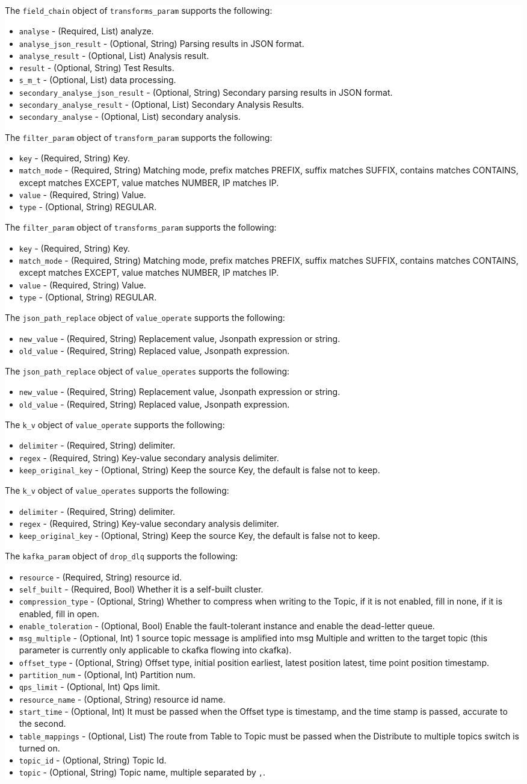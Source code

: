 The `field_chain` object of `transforms_param` supports the following:

* `analyse` - (Required, List) analyze.
* `analyse_json_result` - (Optional, String) Parsing results in JSON format.
* `analyse_result` - (Optional, List) Analysis result.
* `result` - (Optional, String) Test Results.
* `s_m_t` - (Optional, List) data processing.
* `secondary_analyse_json_result` - (Optional, String) Secondary parsing results in JSON format.
* `secondary_analyse_result` - (Optional, List) Secondary Analysis Results.
* `secondary_analyse` - (Optional, List) secondary analysis.

The `filter_param` object of `transform_param` supports the following:

* `key` - (Required, String) Key.
* `match_mode` - (Required, String) Matching mode, prefix matches PREFIX, suffix matches SUFFIX, contains matches CONTAINS, except matches EXCEPT, value matches NUMBER, IP matches IP.
* `value` - (Required, String) Value.
* `type` - (Optional, String) REGULAR.

The `filter_param` object of `transforms_param` supports the following:

* `key` - (Required, String) Key.
* `match_mode` - (Required, String) Matching mode, prefix matches PREFIX, suffix matches SUFFIX, contains matches CONTAINS, except matches EXCEPT, value matches NUMBER, IP matches IP.
* `value` - (Required, String) Value.
* `type` - (Optional, String) REGULAR.

The `json_path_replace` object of `value_operate` supports the following:

* `new_value` - (Required, String) Replacement value, Jsonpath expression or string.
* `old_value` - (Required, String) Replaced value, Jsonpath expression.

The `json_path_replace` object of `value_operates` supports the following:

* `new_value` - (Required, String) Replacement value, Jsonpath expression or string.
* `old_value` - (Required, String) Replaced value, Jsonpath expression.

The `k_v` object of `value_operate` supports the following:

* `delimiter` - (Required, String) delimiter.
* `regex` - (Required, String) Key-value secondary analysis delimiter.
* `keep_original_key` - (Optional, String) Keep the source Key, the default is false not to keep.

The `k_v` object of `value_operates` supports the following:

* `delimiter` - (Required, String) delimiter.
* `regex` - (Required, String) Key-value secondary analysis delimiter.
* `keep_original_key` - (Optional, String) Keep the source Key, the default is false not to keep.

The `kafka_param` object of `drop_dlq` supports the following:

* `resource` - (Required, String) resource id.
* `self_built` - (Required, Bool) Whether it is a self-built cluster.
* `compression_type` - (Optional, String) Whether to compress when writing to the Topic, if it is not enabled, fill in none, if it is enabled, fill in open.
* `enable_toleration` - (Optional, Bool) Enable the fault-tolerant instance and enable the dead-letter queue.
* `msg_multiple` - (Optional, Int) 1 source topic message is amplified into msg Multiple and written to the target topic (this parameter is currently only applicable to ckafka flowing into ckafka).
* `offset_type` - (Optional, String) Offset type, initial position earliest, latest position latest, time point position timestamp.
* `partition_num` - (Optional, Int) Partition num.
* `qps_limit` - (Optional, Int) Qps limit.
* `resource_name` - (Optional, String) resource id name.
* `start_time` - (Optional, Int) It must be passed when the Offset type is timestamp, and the time stamp is passed, accurate to the second.
* `table_mappings` - (Optional, List) The route from Table to Topic must be passed when the Distribute to multiple topics switch is turned on.
* `topic_id` - (Optional, String) Topic Id.
* `topic` - (Optional, String) Topic name, multiple separated by `,`.